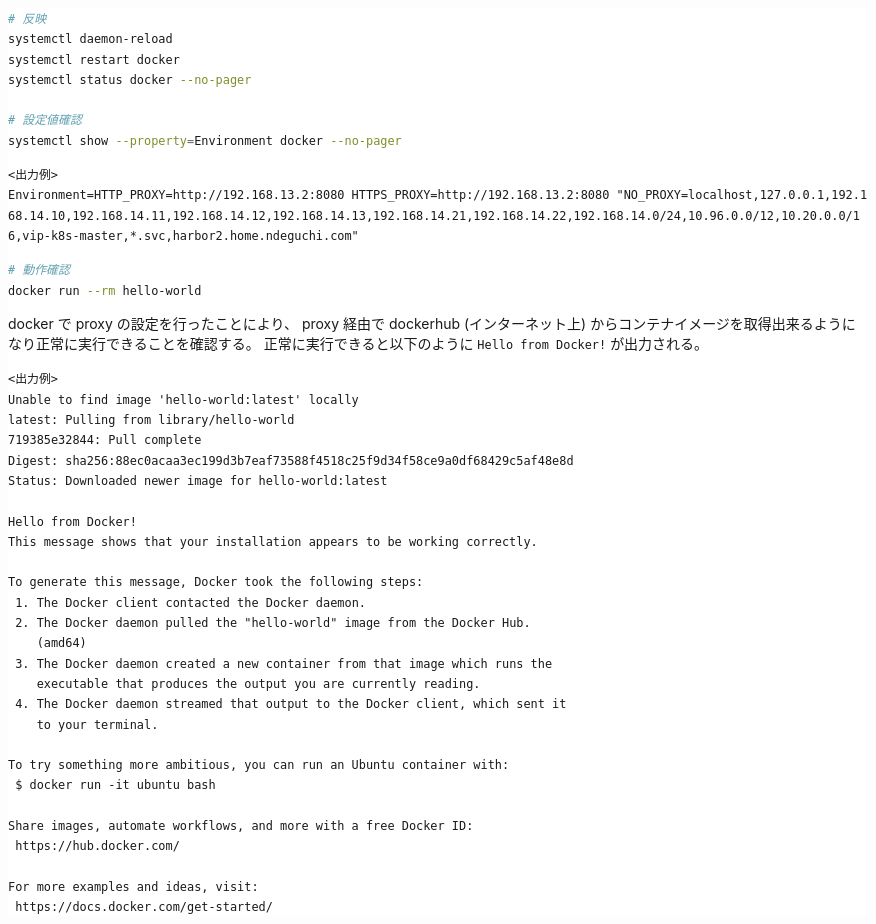 ```bash
# 反映
systemctl daemon-reload
systemctl restart docker
systemctl status docker --no-pager

# 設定値確認
systemctl show --property=Environment docker --no-pager
```

```text
<出力例>
Environment=HTTP_PROXY=http://192.168.13.2:8080 HTTPS_PROXY=http://192.168.13.2:8080 "NO_PROXY=localhost,127.0.0.1,192.168.14.10,192.168.14.11,192.168.14.12,192.168.14.13,192.168.14.21,192.168.14.22,192.168.14.0/24,10.96.0.0/12,10.20.0.0/16,vip-k8s-master,*.svc,harbor2.home.ndeguchi.com"
```

```bash
# 動作確認
docker run --rm hello-world
```

docker で proxy の設定を行ったことにより、 proxy 経由で dockerhub (インターネット上) からコンテナイメージを取得出来るようになり正常に実行できることを確認する。
正常に実行できると以下のように `Hello from Docker!` が出力される。

```text
<出力例>
Unable to find image 'hello-world:latest' locally
latest: Pulling from library/hello-world
719385e32844: Pull complete
Digest: sha256:88ec0acaa3ec199d3b7eaf73588f4518c25f9d34f58ce9a0df68429c5af48e8d
Status: Downloaded newer image for hello-world:latest

Hello from Docker!
This message shows that your installation appears to be working correctly.

To generate this message, Docker took the following steps:
 1. The Docker client contacted the Docker daemon.
 2. The Docker daemon pulled the "hello-world" image from the Docker Hub.
    (amd64)
 3. The Docker daemon created a new container from that image which runs the
    executable that produces the output you are currently reading.
 4. The Docker daemon streamed that output to the Docker client, which sent it
    to your terminal.

To try something more ambitious, you can run an Ubuntu container with:
 $ docker run -it ubuntu bash

Share images, automate workflows, and more with a free Docker ID:
 https://hub.docker.com/

For more examples and ideas, visit:
 https://docs.docker.com/get-started/
```
